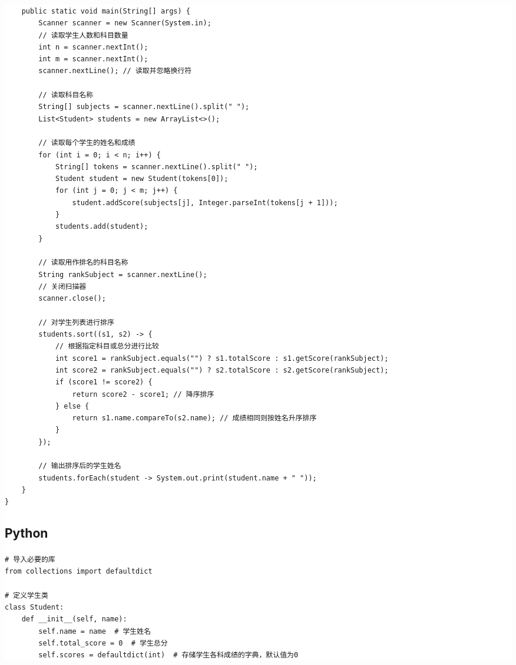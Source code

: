         public static void main(String[] args) {
            Scanner scanner = new Scanner(System.in);
            // 读取学生人数和科目数量
            int n = scanner.nextInt();
            int m = scanner.nextInt();
            scanner.nextLine(); // 读取并忽略换行符
    
            // 读取科目名称
            String[] subjects = scanner.nextLine().split(" ");
            List<Student> students = new ArrayList<>();
    
            // 读取每个学生的姓名和成绩
            for (int i = 0; i < n; i++) {
                String[] tokens = scanner.nextLine().split(" ");
                Student student = new Student(tokens[0]);
                for (int j = 0; j < m; j++) {
                    student.addScore(subjects[j], Integer.parseInt(tokens[j + 1]));
                }
                students.add(student);
            }
    
            // 读取用作排名的科目名称
            String rankSubject = scanner.nextLine();
            // 关闭扫描器
            scanner.close();
    
            // 对学生列表进行排序
            students.sort((s1, s2) -> {
                // 根据指定科目或总分进行比较
                int score1 = rankSubject.equals("") ? s1.totalScore : s1.getScore(rankSubject);
                int score2 = rankSubject.equals("") ? s2.totalScore : s2.getScore(rankSubject);
                if (score1 != score2) {
                    return score2 - score1; // 降序排序
                } else {
                    return s1.name.compareTo(s2.name); // 成绩相同则按姓名升序排序
                }
            });
    
            // 输出排序后的学生姓名
            students.forEach(student -> System.out.print(student.name + " "));
        }
    }
    
    

## Python

    
    
    # 导入必要的库
    from collections import defaultdict
    
    # 定义学生类
    class Student:
        def __init__(self, name):
            self.name = name  # 学生姓名
            self.total_score = 0  # 学生总分
            self.scores = defaultdict(int)  # 存储学生各科成绩的字典，默认值为0
    